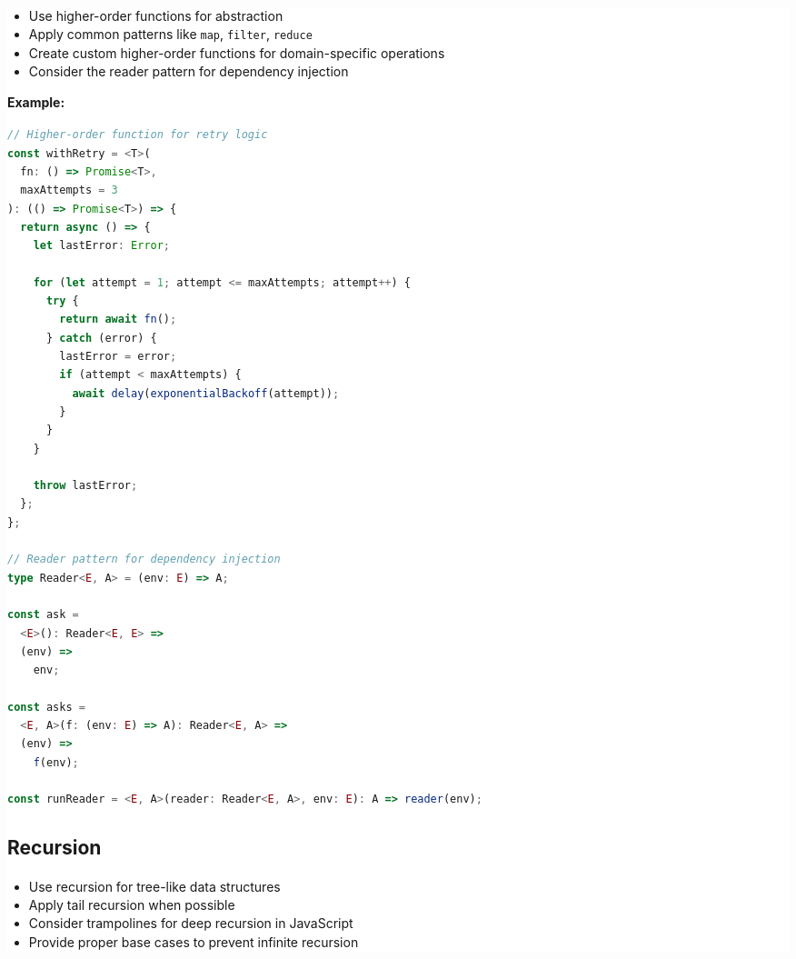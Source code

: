 - Use higher-order functions for abstraction
- Apply common patterns like `map`, `filter`, `reduce`
- Create custom higher-order functions for domain-specific operations
- Consider the reader pattern for dependency injection

**Example:**

```typescript
// Higher-order function for retry logic
const withRetry = <T>(
  fn: () => Promise<T>,
  maxAttempts = 3
): (() => Promise<T>) => {
  return async () => {
    let lastError: Error;

    for (let attempt = 1; attempt <= maxAttempts; attempt++) {
      try {
        return await fn();
      } catch (error) {
        lastError = error;
        if (attempt < maxAttempts) {
          await delay(exponentialBackoff(attempt));
        }
      }
    }

    throw lastError;
  };
};

// Reader pattern for dependency injection
type Reader<E, A> = (env: E) => A;

const ask =
  <E>(): Reader<E, E> =>
  (env) =>
    env;

const asks =
  <E, A>(f: (env: E) => A): Reader<E, A> =>
  (env) =>
    f(env);

const runReader = <E, A>(reader: Reader<E, A>, env: E): A => reader(env);
```

## Recursion

- Use recursion for tree-like data structures
- Apply tail recursion when possible
- Consider trampolines for deep recursion in JavaScript
- Provide proper base cases to prevent infinite recursion
